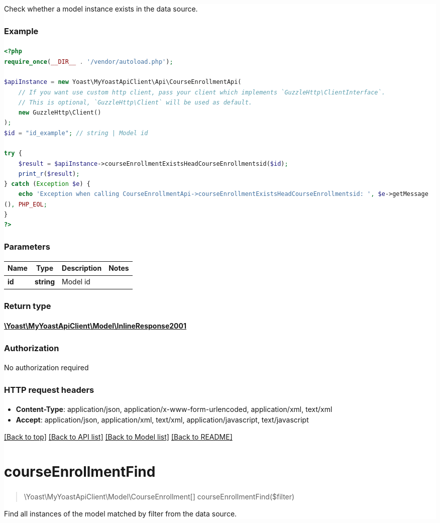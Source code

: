 Check whether a model instance exists in the data source.

### Example
```php
<?php
require_once(__DIR__ . '/vendor/autoload.php');

$apiInstance = new Yoast\MyYoastApiClient\Api\CourseEnrollmentApi(
    // If you want use custom http client, pass your client which implements `GuzzleHttp\ClientInterface`.
    // This is optional, `GuzzleHttp\Client` will be used as default.
    new GuzzleHttp\Client()
);
$id = "id_example"; // string | Model id

try {
    $result = $apiInstance->courseEnrollmentExistsHeadCourseEnrollmentsid($id);
    print_r($result);
} catch (Exception $e) {
    echo 'Exception when calling CourseEnrollmentApi->courseEnrollmentExistsHeadCourseEnrollmentsid: ', $e->getMessage(), PHP_EOL;
}
?>
```

### Parameters

Name | Type | Description  | Notes
------------- | ------------- | ------------- | -------------
 **id** | **string**| Model id |

### Return type

[**\Yoast\MyYoastApiClient\Model\InlineResponse2001**](../Model/InlineResponse2001.md)

### Authorization

No authorization required

### HTTP request headers

 - **Content-Type**: application/json, application/x-www-form-urlencoded, application/xml, text/xml
 - **Accept**: application/json, application/xml, text/xml, application/javascript, text/javascript

[[Back to top]](#) [[Back to API list]](../../README.md#documentation-for-api-endpoints) [[Back to Model list]](../../README.md#documentation-for-models) [[Back to README]](../../README.md)

# **courseEnrollmentFind**
> \Yoast\MyYoastApiClient\Model\CourseEnrollment[] courseEnrollmentFind($filter)

Find all instances of the model matched by filter from the data source.
